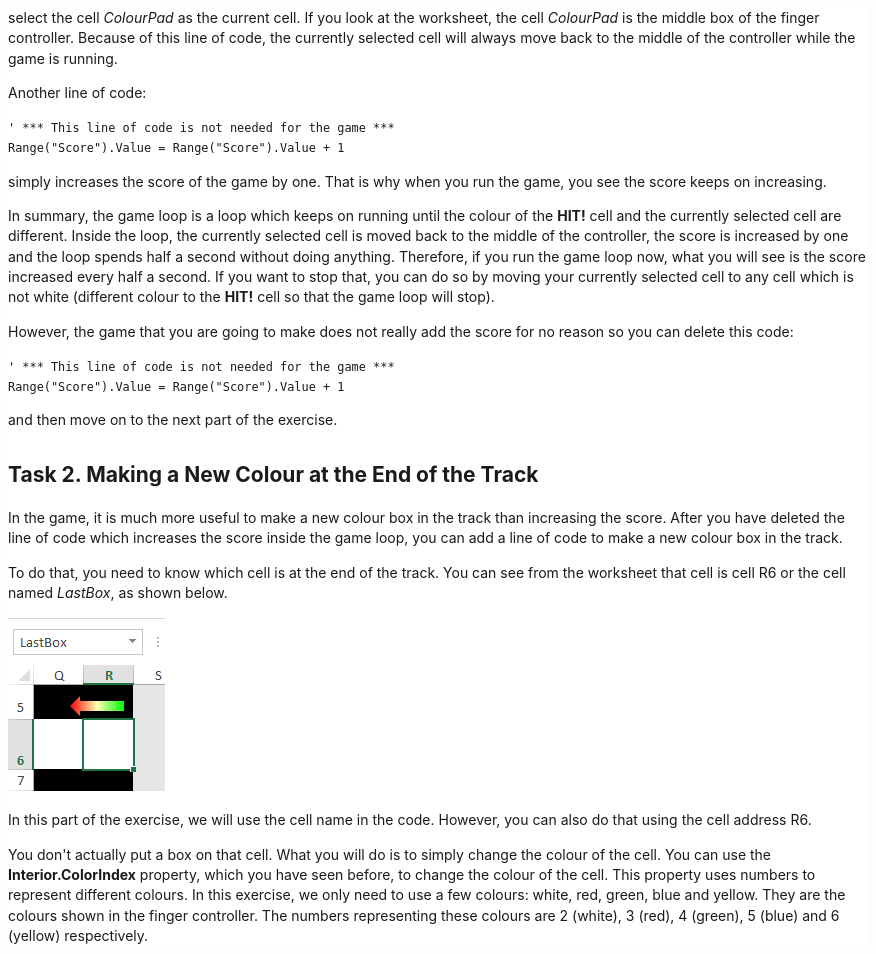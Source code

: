 select the cell _ColourPad_ as the current cell. If you look at the worksheet, the cell _ColourPad_ is the middle box of the finger controller. Because of this line of code, the currently selected cell will always move back to the middle of the controller while the game is running.

Another line of code:

```VBScript
' *** This line of code is not needed for the game ***
Range("Score").Value = Range("Score").Value + 1
```

simply increases the score of the game by one. That is why when you run the game, you see the score keeps on increasing.

In summary, the game loop is a loop which keeps on running until the colour of the __HIT!__ cell and the currently selected cell are different. Inside the loop, the currently selected cell is moved back to the middle of the controller, the score is increased by one and the loop spends half a second without doing anything. Therefore, if you run the game loop now, what you will see is the score increased every half a second. If you want to stop that, you can do so by moving your currently selected cell to any cell which is not white \(different colour to the __HIT!__ cell so that the game loop will stop\).

However, the game that you are going to make does not really add the score for no reason so you can delete this code:

```VBScript
' *** This line of code is not needed for the game ***
Range("Score").Value = Range("Score").Value + 1
```

and then move on to the next part of the exercise.

## Task 2. Making a New Colour at the End of the Track

In the game, it is much more useful to make a new colour box in the track than increasing the score. After you have deleted the line of code which increases the score inside the game loop, you can add a line of code to make a new colour box in the track.

To do that, you need to know which cell is at the end of the track. You can see from the worksheet that cell is cell R6 or the cell named _LastBox_, as shown below.

![The Last Box on the Track](attachments/8477367.png)

In this part of the exercise, we will use the cell name in the code. However, you can also do that using the cell address R6.

You don't actually put a box on that cell. What you will do is to simply change the colour of the cell. You can use the __Interior.ColorIndex__ property, which you have seen before, to change the colour of the cell. This property uses numbers to represent different colours. In this exercise, we only need to use a few colours: white, red, green, blue and yellow. They are the colours shown in the finger controller. The numbers representing these colours are 2 \(white\), 3 \(red\), 4 \(green\), 5 \(blue\) and 6 \(yellow\) respectively.
